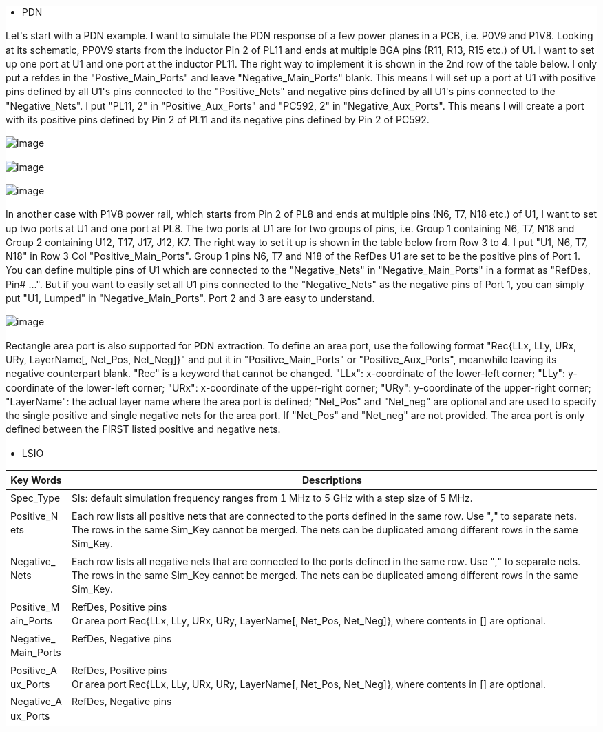 - PDN

Let's start with a PDN example. I want to simulate the PDN response of a few power planes in a PCB, i.e. P0V9 and P1V8. Looking at its schematic, PP0V9 starts from the inductor Pin 2 of PL11 and ends at multiple BGA pins (R11, R13, R15 etc.) of U1. I want to set up one port at U1 and one port at the inductor PL11. The right way to implement it is shown in the 2nd row of the table below. I only put a refdes in the "Postive_Main_Ports" and leave "Negative_Main_Ports" blank. This means I will set up a port at U1 with positive pins defined by all U1's pins connected to the "Positive_Nets" and negative pins defined by all U1's pins connected to the "Negative_Nets". I put "PL11, 2" in "Positive_Aux_Ports" and "PC592, 2" in "Negative_Aux_Ports". This means I  will create a port with its positive pins defined by Pin 2 of PL11 and its negative pins defined by Pin 2 of PC592.

![image](/docs/Figures/P0V9_VRM.png)

![image](/docs/Figures/P1V8_VRM.png)

![image](/docs/Figures/SoC_PDN.png)

In another case with P1V8 power rail, which starts from Pin 2 of PL8 and ends at multiple pins (N6, T7, N18 etc.) of U1, I want to set up two ports at U1 and one port at PL8. The two ports at U1 are for two groups of pins, i.e. Group 1 containing N6, T7, N18 and Group 2 containing U12, T17, J17, J12, K7. The right way to set it up is shown in the table below from Row 3 to 4. I put "U1, N6, T7, N18" in Row 3 Col "Positive_Main_Ports". Group 1 pins N6, T7 and N18 of the RefDes U1 are set to be the positive pins of Port 1. You can define multiple pins of U1 which are connected to the "Negative_Nets" in "Negative_Main_Ports" in a format as "RefDes, Pin# ...". But if you want to easily set all U1 pins connected to the "Negative_Nets" as the negative pins of Port 1, you can simply put "U1, Lumped" in "Negative_Main_Ports". Port 2 and 3 are easy to understand.

![image](/docs/Figures/input_sheet_PDN.png)

Rectangle area port is also supported for PDN extraction. To define an area port, use the following format "Rec{LLx, LLy, URx, URy, LayerName[, Net_Pos, Net_Neg]}" and put it in "Positive_Main_Ports" or "Positive_Aux_Ports", meanwhile leaving its negative counterpart blank. "Rec" is a keyword that cannot be changed. "LLx": x-coordinate of the lower-left corner; "LLy": y-coordinate of the lower-left corner; "URx": x-coordinate of the upper-right corner; "URy": y-coordinate of the upper-right corner; "LayerName": the actual layer name where the area port is defined; "Net_Pos" and "Net_neg" are optional and are used to specify the single positive and single negative nets for the area port. If "Net_Pos" and "Net_neg" are not provided. The area port is only defined between the FIRST listed positive and negative nets.

- LSIO

| Key Words | Descriptions |
| --------- | ------------ |
| Spec_Type | Sls: default simulation frequency ranges from 1 MHz to 5 GHz with a step size of 5 MHz. |
| Positive_Nets | Each row lists all positive nets that are connected to the ports defined in the same row. Use "," to separate nets. The rows in the same Sim_Key cannot be merged. The nets can be duplicated among different rows in the same Sim_Key. |
|Negative_Nets | Each row lists all negative nets that are connected to the ports defined in the same row. Use "," to separate nets. The rows in the same Sim_Key cannot be merged. The nets can be duplicated among different rows in the same Sim_Key. |
| Positive_Main_Ports | RefDes, Positive pins <br> Or area port Rec{LLx, LLy, URx, URy, LayerName[, Net_Pos, Net_Neg]}, where contents in [] are optional. |
| Negative_Main_Ports | RefDes, Negative pins |
| Positive_Aux_Ports | RefDes, Positive pins <br> Or area port Rec{LLx, LLy, URx, URy, LayerName[, Net_Pos, Net_Neg]}, where contents in [] are optional. |
| Negative_Aux_Ports | RefDes, Negative pins |
